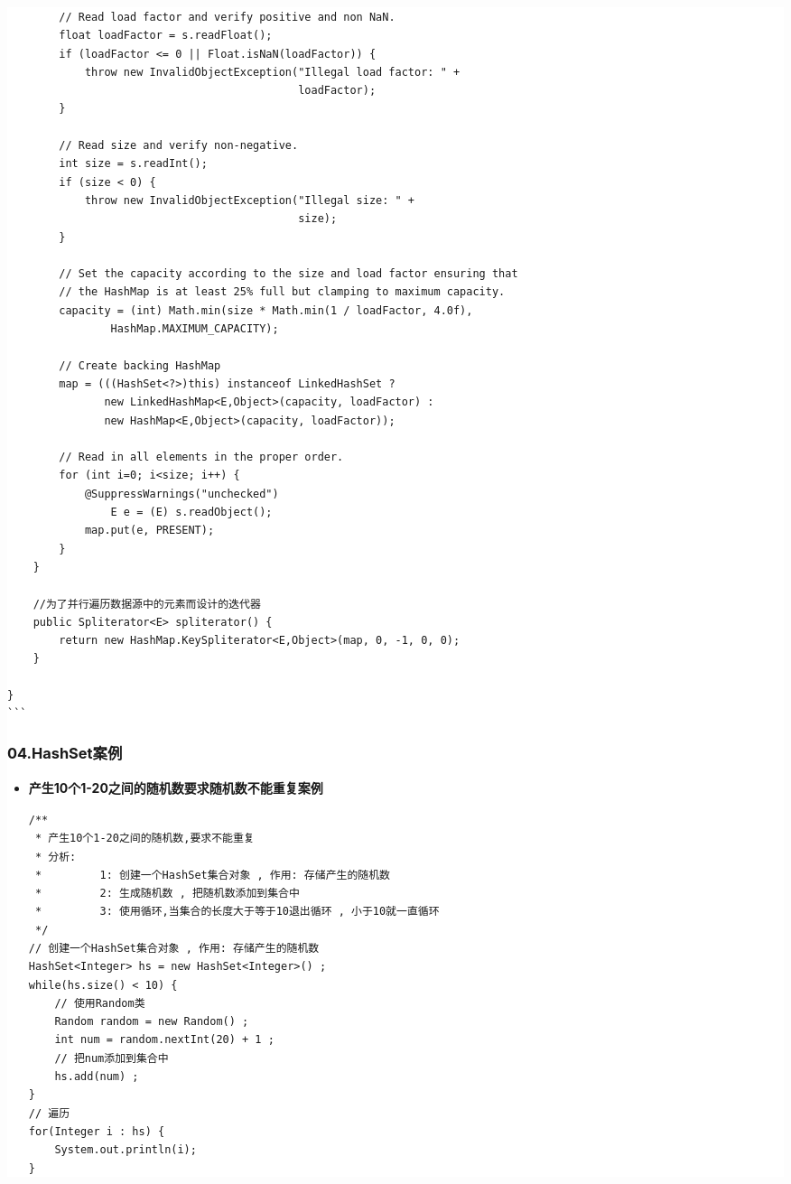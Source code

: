             // Read load factor and verify positive and non NaN.
            float loadFactor = s.readFloat();
            if (loadFactor <= 0 || Float.isNaN(loadFactor)) {
                throw new InvalidObjectException("Illegal load factor: " +
                                                 loadFactor);
            }
    
            // Read size and verify non-negative.
            int size = s.readInt();
            if (size < 0) {
                throw new InvalidObjectException("Illegal size: " +
                                                 size);
            }
    
            // Set the capacity according to the size and load factor ensuring that
            // the HashMap is at least 25% full but clamping to maximum capacity.
            capacity = (int) Math.min(size * Math.min(1 / loadFactor, 4.0f),
                    HashMap.MAXIMUM_CAPACITY);
    
            // Create backing HashMap
            map = (((HashSet<?>)this) instanceof LinkedHashSet ?
                   new LinkedHashMap<E,Object>(capacity, loadFactor) :
                   new HashMap<E,Object>(capacity, loadFactor));
    
            // Read in all elements in the proper order.
            for (int i=0; i<size; i++) {
                @SuppressWarnings("unchecked")
                    E e = (E) s.readObject();
                map.put(e, PRESENT);
            }
        }

        //为了并行遍历数据源中的元素而设计的迭代器
        public Spliterator<E> spliterator() {
            return new HashMap.KeySpliterator<E,Object>(map, 0, -1, 0, 0);
        }
        
    }
    ```

### 04.HashSet案例
- **产生10个1-20之间的随机数要求随机数不能重复案例**
    ```
    /**
     * 产生10个1-20之间的随机数,要求不能重复
     * 分析:
     *         1: 创建一个HashSet集合对象 , 作用: 存储产生的随机数
     *         2: 生成随机数 , 把随机数添加到集合中
     *         3: 使用循环,当集合的长度大于等于10退出循环 , 小于10就一直循环
     */
    // 创建一个HashSet集合对象 , 作用: 存储产生的随机数
    HashSet<Integer> hs = new HashSet<Integer>() ;
    while(hs.size() < 10) {
        // 使用Random类
        Random random = new Random() ;
        int num = random.nextInt(20) + 1 ;
        // 把num添加到集合中
        hs.add(num) ;
    }
    // 遍历
    for(Integer i : hs) {
        System.out.println(i);
    }
    ```
